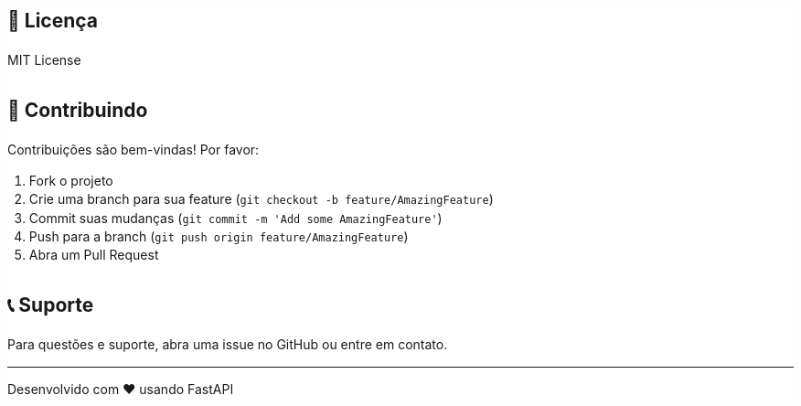 ## 📄 Licença

MIT License

## 🤝 Contribuindo

Contribuições são bem-vindas! Por favor:

1. Fork o projeto
2. Crie uma branch para sua feature (`git checkout -b feature/AmazingFeature`)
3. Commit suas mudanças (`git commit -m 'Add some AmazingFeature'`)
4. Push para a branch (`git push origin feature/AmazingFeature`)
5. Abra um Pull Request

## 📞 Suporte

Para questões e suporte, abra uma issue no GitHub ou entre em contato.

---

Desenvolvido com ❤️ usando FastAPI